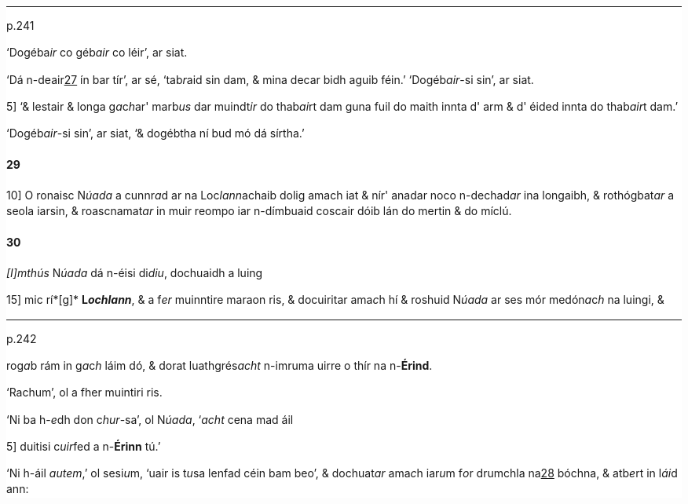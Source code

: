 

---

p.241



‘Dogéba*ir* co géb*air* co léir’, ar siat. 
  

‘Dá n-deair[27](javascript:footNote('G300013/note027.html')) ín bar tír’, ar sé, ‘tab*r*aid sin dam, & mina decar bidh aguib féin.’
‘Dogéb*air*-si sin’, ar siat. 
  

  
5] 
 ‘& lestair & longa g*a*c*h*ar' marb*us* dar muindt*ir* do thab*ai*rt dam guna fuil do maith innta d' arm & d' éided innta do thab*air*t dam.’ 
  

‘Dogéb*air*-si sin’, ar siat, ‘& dogébtha ní bud mó dá sírtha.’


#### 29



  
10] O ronaisc N*úada* a cunnr*a*d ar na Loc*lann*achaib dolig amach iat & nír' anadar noco n-dechad*ar* ina longaibh, & rothógbat*ar* a seola iarsin, & roascnamat*ar* in muir reompo iar n-dímbuaid coscair dóib lán do mertin & do míclú.


#### 30


*[I]*mth*ús* N*úada* dá n-éisi di*diu*, dochuaidh a luing 
  
15] 
 mic rí*[g]* **L*ochlann***, & a f*er* muinntire maraon ris, & docuiritar ama*c*h hí & roshuid N*úada* ar ses mór medón*a*c*h* na luingi, &



---

p.242



rog*a*b rám in g*a*c*h* láim dó, & dorat luathgrés*acht* n-imruma uirre o thír na n-**Érind**. 
  

‘Rachum’, ol a fher muintiri ris. 
  

‘Ni ba h-*e*dh don c*hur*-sa’, ol N*úada*, ‘*acht* cena mad áil
  
5] 
 duitisi c*uir*fed a n-**Érinn** tú.’ 
  

‘Ni h-áil *autem*,’ ol sesi*u*m, ‘uair is t*u*sa lenfad céin bam beo’, & dochuat*ar* ama*c*h iar*u*m f*o*r drumchla na[28](javascript:footNote('G300013/note028.html')) bóchna, & atb*e*rt in l*ái*d ann:
